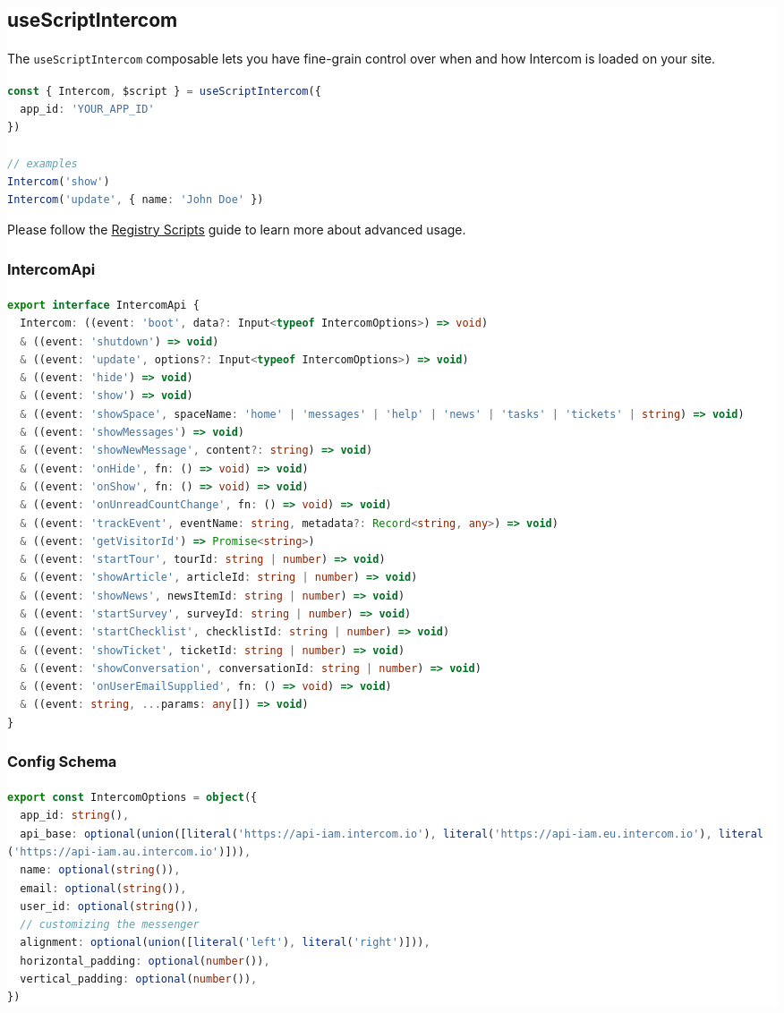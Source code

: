 
## useScriptIntercom

The `useScriptIntercom` composable lets you have fine-grain control over when and how Intercom is loaded on your site.

```ts
const { Intercom, $script } = useScriptIntercom({
  app_id: 'YOUR_APP_ID'
})

// examples
Intercom('show')
Intercom('update', { name: 'John Doe' })
```

Please follow the [Registry Scripts](/docs/guides/registry-scripts) guide to learn more about advanced usage.

### IntercomApi

```ts
export interface IntercomApi {
  Intercom: ((event: 'boot', data?: Input<typeof IntercomOptions>) => void)
  & ((event: 'shutdown') => void)
  & ((event: 'update', options?: Input<typeof IntercomOptions>) => void)
  & ((event: 'hide') => void)
  & ((event: 'show') => void)
  & ((event: 'showSpace', spaceName: 'home' | 'messages' | 'help' | 'news' | 'tasks' | 'tickets' | string) => void)
  & ((event: 'showMessages') => void)
  & ((event: 'showNewMessage', content?: string) => void)
  & ((event: 'onHide', fn: () => void) => void)
  & ((event: 'onShow', fn: () => void) => void)
  & ((event: 'onUnreadCountChange', fn: () => void) => void)
  & ((event: 'trackEvent', eventName: string, metadata?: Record<string, any>) => void)
  & ((event: 'getVisitorId') => Promise<string>)
  & ((event: 'startTour', tourId: string | number) => void)
  & ((event: 'showArticle', articleId: string | number) => void)
  & ((event: 'showNews', newsItemId: string | number) => void)
  & ((event: 'startSurvey', surveyId: string | number) => void)
  & ((event: 'startChecklist', checklistId: string | number) => void)
  & ((event: 'showTicket', ticketId: string | number) => void)
  & ((event: 'showConversation', conversationId: string | number) => void)
  & ((event: 'onUserEmailSupplied', fn: () => void) => void)
  & ((event: string, ...params: any[]) => void)
}
```

### Config Schema

```ts
export const IntercomOptions = object({
  app_id: string(),
  api_base: optional(union([literal('https://api-iam.intercom.io'), literal('https://api-iam.eu.intercom.io'), literal('https://api-iam.au.intercom.io')])),
  name: optional(string()),
  email: optional(string()),
  user_id: optional(string()),
  // customizing the messenger
  alignment: optional(union([literal('left'), literal('right')])),
  horizontal_padding: optional(number()),
  vertical_padding: optional(number()),
})
```
